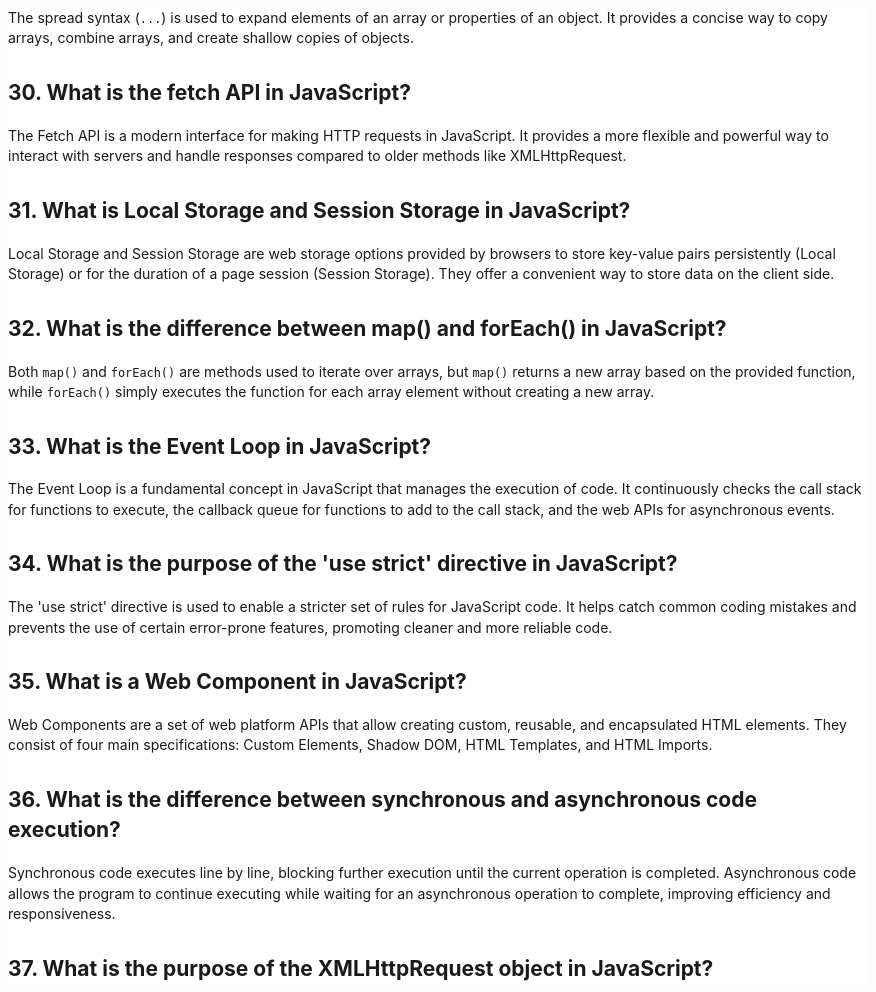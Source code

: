 The spread syntax (`...`) is used to expand elements of an array or properties of an object. It provides a concise way to copy arrays, combine arrays, and create shallow copies of objects.

## 30. What is the fetch API in JavaScript?

The Fetch API is a modern interface for making HTTP requests in JavaScript. It provides a more flexible and powerful way to interact with servers and handle responses compared to older methods like XMLHttpRequest.

## 31. What is Local Storage and Session Storage in JavaScript?

Local Storage and Session Storage are web storage options provided by browsers to store key-value pairs persistently (Local Storage) or for the duration of a page session (Session Storage). They offer a convenient way to store data on the client side.

## 32. What is the difference between map() and forEach() in JavaScript?

Both `map()` and `forEach()` are methods used to iterate over arrays, but `map()` returns a new array based on the provided function, while `forEach()` simply executes the function for each array element without creating a new array.

## 33. What is the Event Loop in JavaScript?

The Event Loop is a fundamental concept in JavaScript that manages the execution of code. It continuously checks the call stack for functions to execute, the callback queue for functions to add to the call stack, and the web APIs for asynchronous events.

## 34. What is the purpose of the 'use strict' directive in JavaScript?

The 'use strict' directive is used to enable a stricter set of rules for JavaScript code. It helps catch common coding mistakes and prevents the use of certain error-prone features, promoting cleaner and more reliable code.

## 35. What is a Web Component in JavaScript?

Web Components are a set of web platform APIs that allow creating custom, reusable, and encapsulated HTML elements. They consist of four main specifications: Custom Elements, Shadow DOM, HTML Templates, and HTML Imports.

## 36. What is the difference between synchronous and asynchronous code execution?

Synchronous code executes line by line, blocking further execution until the current operation is completed. Asynchronous code allows the program to continue executing while waiting for an asynchronous operation to complete, improving efficiency and responsiveness.

## 37. What is the purpose of the XMLHttpRequest object in JavaScript?
